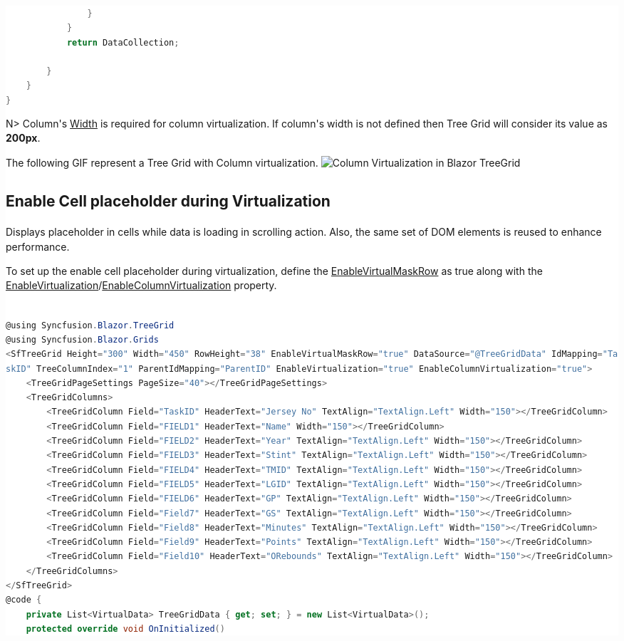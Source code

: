 ```csharp
                }
            }
            return DataCollection;

        }
    }
}
```

N> Column's [Width](https://help.syncfusion.com/cr/blazor/Syncfusion.Blazor.TreeGrid.SfTreeGrid-1.html#Syncfusion_Blazor_TreeGrid_SfTreeGrid_1_Width) is required for column virtualization. If column's width is not defined then Tree Grid will consider its value as **200px**.

The following GIF represent a Tree Grid with Column virtualization.
![Column Virtualization in Blazor TreeGrid](./images/blazor-treegrid-column-virtualization.gif)

## Enable Cell placeholder during Virtualization

Displays placeholder in cells while data is loading in scrolling action. Also, the same set of DOM elements is reused to enhance performance.

To set up the enable cell placeholder during virtualization, define the [EnableVirtualMaskRow](https://help.syncfusion.com/cr/blazor/Syncfusion.Blazor.TreeGrid.SfTreeGrid-1.html#Syncfusion_Blazor_TreeGrid_SfTreeGrid_1_EnableVirtualMaskRow) as true along with the [EnableVirtualization](https://help.syncfusion.com/cr/blazor/Syncfusion.Blazor.TreeGrid.SfTreeGrid-1.html#Syncfusion_Blazor_TreeGrid_SfTreeGrid_1_EnableVirtualization)/[EnableColumnVirtualization](https://help.syncfusion.com/cr/blazor/Syncfusion.Blazor.TreeGrid.SfTreeGrid-1.html#Syncfusion_Blazor_TreeGrid_SfTreeGrid_1_EnableColumnVirtualization) property.

```csharp

@using Syncfusion.Blazor.TreeGrid
@using Syncfusion.Blazor.Grids
<SfTreeGrid Height="300" Width="450" RowHeight="38" EnableVirtualMaskRow="true" DataSource="@TreeGridData" IdMapping="TaskID" TreeColumnIndex="1" ParentIdMapping="ParentID" EnableVirtualization="true" EnableColumnVirtualization="true">
    <TreeGridPageSettings PageSize="40"></TreeGridPageSettings>
    <TreeGridColumns>
        <TreeGridColumn Field="TaskID" HeaderText="Jersey No" TextAlign="TextAlign.Left" Width="150"></TreeGridColumn>
        <TreeGridColumn Field="FIELD1" HeaderText="Name" Width="150"></TreeGridColumn>
        <TreeGridColumn Field="FIELD2" HeaderText="Year" TextAlign="TextAlign.Left" Width="150"></TreeGridColumn>
        <TreeGridColumn Field="FIELD3" HeaderText="Stint" TextAlign="TextAlign.Left" Width="150"></TreeGridColumn>
        <TreeGridColumn Field="FIELD4" HeaderText="TMID" TextAlign="TextAlign.Left" Width="150"></TreeGridColumn>
        <TreeGridColumn Field="FIELD5" HeaderText="LGID" TextAlign="TextAlign.Left" Width="150"></TreeGridColumn>
        <TreeGridColumn Field="FIELD6" HeaderText="GP" TextAlign="TextAlign.Left" Width="150"></TreeGridColumn>
        <TreeGridColumn Field="Field7" HeaderText="GS" TextAlign="TextAlign.Left" Width="150"></TreeGridColumn>
        <TreeGridColumn Field="Field8" HeaderText="Minutes" TextAlign="TextAlign.Left" Width="150"></TreeGridColumn>
        <TreeGridColumn Field="Field9" HeaderText="Points" TextAlign="TextAlign.Left" Width="150"></TreeGridColumn>
        <TreeGridColumn Field="Field10" HeaderText="ORebounds" TextAlign="TextAlign.Left" Width="150"></TreeGridColumn>
    </TreeGridColumns>
</SfTreeGrid>
@code {
    private List<VirtualData> TreeGridData { get; set; } = new List<VirtualData>();
    protected override void OnInitialized()
```